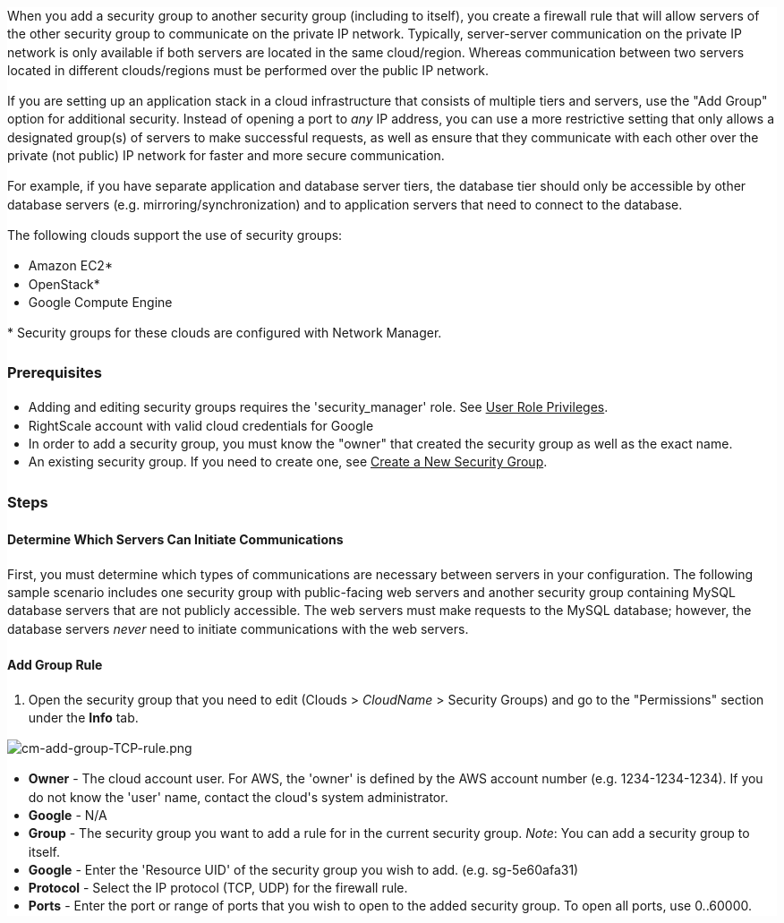 When you add a security group to another security group (including to itself), you create a firewall rule that will allow servers of the other security group to communicate on the private IP network. Typically, server-server communication on the private IP network is only available if both servers are located in the same cloud/region. Whereas communication between two servers located in different clouds/regions must be performed over the public IP network.

If you are setting up an application stack in a cloud infrastructure that consists of multiple tiers and servers, use the "Add Group" option for additional security. Instead of opening a port to *any* IP address, you can use a more restrictive setting that only allows a designated group(s) of servers to make successful requests, as well as ensure that they communicate with each other over the private (not public) IP network for faster and more secure communication.

For example, if you have separate application and database server tiers, the database tier should only be accessible by other database servers (e.g. mirroring/synchronization) and to application servers that need to connect to the database.

The following clouds support the use of security groups:

* Amazon EC2*
* OpenStack*
* Google Compute Engine

\* Security groups for these clouds are configured with Network Manager.

### Prerequisites

* Adding and editing security groups requires the 'security_manager' role. See [User Role Privileges](/cm/ref/user_role_privs.html).
* RightScale account with valid cloud credentials for Google
* In order to add a security group, you must know the "owner" that created the security group as well as the exact name.
* An existing security group. If you need to create one, see [Create a New Security Group](/cm/dashboard/clouds/generic/security_groups_actions.html#create-a-new-security-group).

### Steps

#### Determine Which Servers Can Initiate Communications

First, you must determine which types of communications are necessary between servers in your configuration. The following sample scenario includes one security group with public-facing web servers and another security group containing MySQL database servers that are not publicly accessible. The web servers must make requests to the MySQL database; however, the database servers *never* need to initiate communications with the web servers.

#### Add Group Rule

1. Open the security group that you need to edit (Clouds > *CloudName* > Security Groups) and go to the "Permissions" section under the **Info** tab.

![cm-add-group-TCP-rule.png](/img/cm-add-group-TCP-rule.png)

* **Owner** - The cloud account user. For AWS, the 'owner' is defined by the AWS account number (e.g. 1234-1234-1234). If you do not know the 'user' name, contact the cloud's system administrator.
 * **Google** - N/A
* **Group** - The security group you want to add a rule for in the current security group. *Note*: You can add a security group to itself.
 * **Google** - Enter the 'Resource UID' of the security group you wish to add. (e.g. sg-5e60afa31)
* **Protocol** - Select the IP protocol (TCP, UDP) for the firewall rule.
* **Ports** - Enter the port or range of ports that you wish to open to the added security group. To open all ports, use 0..60000.
